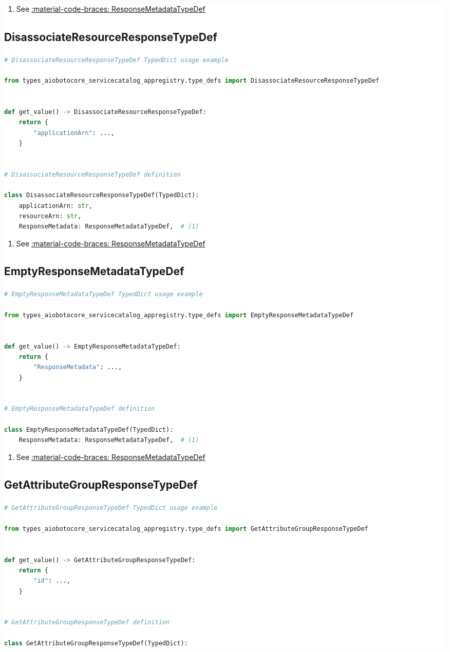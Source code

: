 1. See [:material-code-braces: ResponseMetadataTypeDef](./type_defs.md#responsemetadatatypedef) 
## DisassociateResourceResponseTypeDef

```python
# DisassociateResourceResponseTypeDef TypedDict usage example

from types_aiobotocore_servicecatalog_appregistry.type_defs import DisassociateResourceResponseTypeDef


def get_value() -> DisassociateResourceResponseTypeDef:
    return {
        "applicationArn": ...,
    }


# DisassociateResourceResponseTypeDef definition

class DisassociateResourceResponseTypeDef(TypedDict):
    applicationArn: str,
    resourceArn: str,
    ResponseMetadata: ResponseMetadataTypeDef,  # (1)
```

1. See [:material-code-braces: ResponseMetadataTypeDef](./type_defs.md#responsemetadatatypedef) 
## EmptyResponseMetadataTypeDef

```python
# EmptyResponseMetadataTypeDef TypedDict usage example

from types_aiobotocore_servicecatalog_appregistry.type_defs import EmptyResponseMetadataTypeDef


def get_value() -> EmptyResponseMetadataTypeDef:
    return {
        "ResponseMetadata": ...,
    }


# EmptyResponseMetadataTypeDef definition

class EmptyResponseMetadataTypeDef(TypedDict):
    ResponseMetadata: ResponseMetadataTypeDef,  # (1)
```

1. See [:material-code-braces: ResponseMetadataTypeDef](./type_defs.md#responsemetadatatypedef) 
## GetAttributeGroupResponseTypeDef

```python
# GetAttributeGroupResponseTypeDef TypedDict usage example

from types_aiobotocore_servicecatalog_appregistry.type_defs import GetAttributeGroupResponseTypeDef


def get_value() -> GetAttributeGroupResponseTypeDef:
    return {
        "id": ...,
    }


# GetAttributeGroupResponseTypeDef definition

class GetAttributeGroupResponseTypeDef(TypedDict):
```